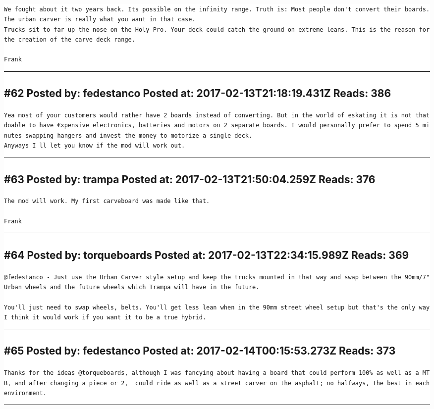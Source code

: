 ```
We fought about it two years back. Its possible on the infinity range. Truth is: Most people don't convert their boards. The urban carver is really what you want in that case.
Trucks sit to far up the nose on the Holy Pro. Your deck could catch the ground on extreme leans. This is the reason for the creation of the carve deck range.

Frank
```

---
## \#62 Posted by: fedestanco Posted at: 2017-02-13T21:18:19.431Z Reads: 386

```
Yea most of your customers would rather have 2 boards instead of converting. But in the world of eskating it is not that doable to have €xpensive electronics, batteries and motors on 2 separate boards. I would personally prefer to spend 5 minutes swapping hangers and invest the money to motorize a single deck.
Anyways I ll let you know if the mod will work out.
```

---
## \#63 Posted by: trampa Posted at: 2017-02-13T21:50:04.259Z Reads: 376

```
The mod will work. My first carveboard was made like that.

Frank
```

---
## \#64 Posted by: torqueboards Posted at: 2017-02-13T22:34:15.989Z Reads: 369

```
@fedestanco - Just use the Urban Carver style setup and keep the trucks mounted in that way and swap between the 90mm/7" Urban wheels and the future wheels which Trampa will have in the future.

You'll just need to swap wheels, belts. You'll get less lean when in the 90mm street wheel setup but that's the only way I think it would work if you want it to be a true hybrid.
```

---
## \#65 Posted by: fedestanco Posted at: 2017-02-14T00:15:53.273Z Reads: 373

```
Thanks for the ideas @torqueboards, although I was fancying about having a board that could perform 100% as well as a MTB, and after changing a piece or 2,  could ride as well as a street carver on the asphalt; no halfways, the best in each environment.
```

---